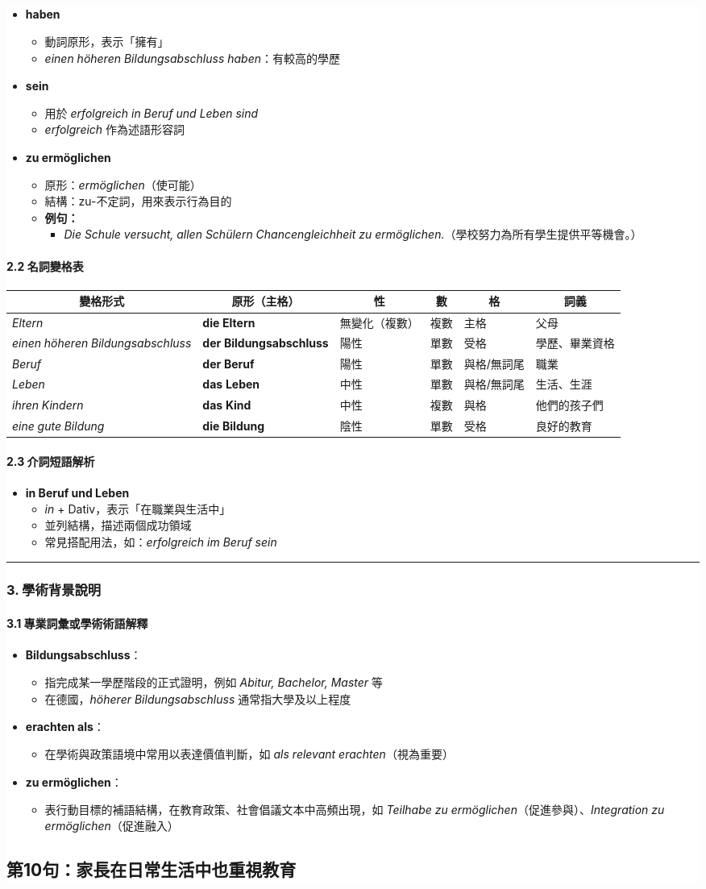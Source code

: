 - **haben**
  - 動詞原形，表示「擁有」
  - *einen höheren Bildungsabschluss haben*：有較高的學歷

- **sein**
  - 用於 *erfolgreich in Beruf und Leben sind*
  - *erfolgreich* 作為述語形容詞

- **zu ermöglichen**
  - 原形：*ermöglichen*（使可能）
  - 結構：zu-不定詞，用來表示行為目的
  - **例句：**
    - *Die Schule versucht, allen Schülern Chancengleichheit zu ermöglichen.*（學校努力為所有學生提供平等機會。）

#### 2.2 名詞變格表

| 變格形式                    | 原形（主格）               | 性   | 數   | 格       | 詞義           |
|-----------------------------|----------------------------|------|------|----------|----------------|
| *Eltern*                    | **die Eltern**             | 無變化（複數） | 複數 | 主格    | 父母           |
| *einen höheren Bildungsabschluss* | **der Bildungsabschluss**     | 陽性 | 單數 | 受格    | 學歷、畢業資格  |
| *Beruf*                     | **der Beruf**              | 陽性 | 單數 | 與格/無詞尾 | 職業           |
| *Leben*                     | **das Leben**              | 中性 | 單數 | 與格/無詞尾 | 生活、生涯      |
| *ihren Kindern*             | **das Kind**               | 中性 | 複數 | 與格    | 他們的孩子們     |
| *eine gute Bildung*         | **die Bildung**            | 陰性 | 單數 | 受格    | 良好的教育       |

#### 2.3 介詞短語解析

- **in Beruf und Leben**
  - *in* + Dativ，表示「在職業與生活中」
  - 並列結構，描述兩個成功領域
  - 常見搭配用法，如：*erfolgreich im Beruf sein*

***

### 3. 學術背景說明


#### 3.1 專業詞彙或學術術語解釋

- **Bildungsabschluss**：
  - 指完成某一學歷階段的正式證明，例如 *Abitur, Bachelor, Master* 等
  - 在德國，*höherer Bildungsabschluss* 通常指大學及以上程度

- **erachten als**：
  - 在學術與政策語境中常用以表達價值判斷，如 *als relevant erachten*（視為重要）

- **zu ermöglichen**：
  - 表行動目標的補語結構，在教育政策、社會倡議文本中高頻出現，如 *Teilhabe zu ermöglichen*（促進參與）、*Integration zu ermöglichen*（促進融入）

     

## 第10句：家長在日常生活中也重視教育
